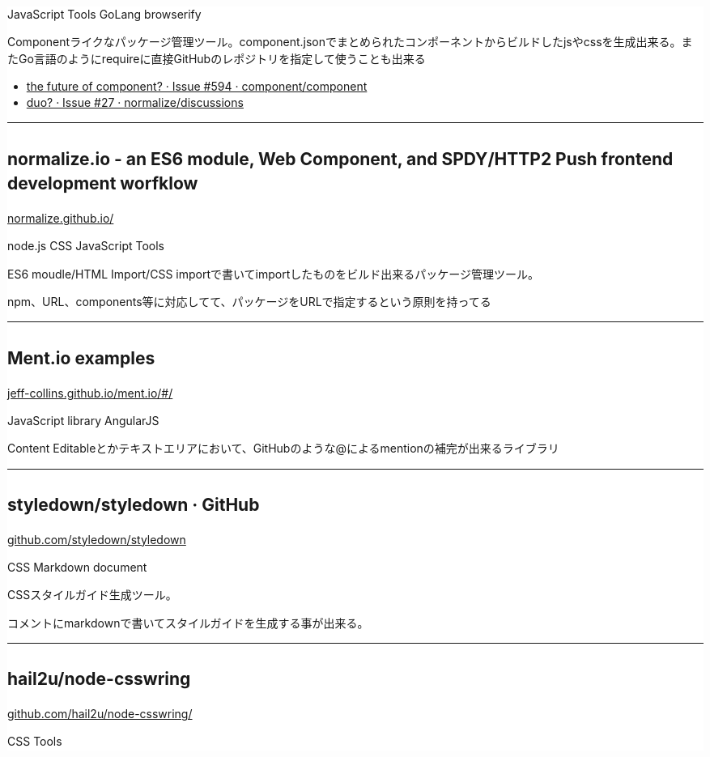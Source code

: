 <p class="jser-tags jser-tag-icon"><span class="jser-tag">JavaScript</span> <span class="jser-tag">Tools</span> <span class="jser-tag">GoLang</span> <span class="jser-tag">browserify</span></p>

Componentライクなパッケージ管理ツール。component.jsonでまとめられたコンポーネントからビルドしたjsやcssを生成出来る。またGo言語のようにrequireに直接GitHubのレポジトリを指定して使うことも出来る

- [the future of component? · Issue #594 · component/component](https://github.com/component/component/issues/594 "the future of component? · Issue #594 · component/component")
- [duo? · Issue #27 · normalize/discussions](https://github.com/normalize/discussions/issues/27 "duo? · Issue #27 · normalize/discussions")

----

## normalize.io - an ES6 module, Web Component, and SPDY/HTTP2 Push frontend development worfklow
[normalize.github.io/](https://normalize.github.io/ "normalize.io - an ES6 module, Web Component, and SPDY/HTTP2 Push frontend development worfklow")

<p class="jser-tags jser-tag-icon"><span class="jser-tag">node.js</span> <span class="jser-tag">CSS</span> <span class="jser-tag">JavaScript</span> <span class="jser-tag">Tools</span></p>

ES6 moudle/HTML Import/CSS importで書いてimportしたものをビルド出来るパッケージ管理ツール。

npm、URL、components等に対応してて、パッケージをURLで指定するという原則を持ってる

----

## Ment.io examples
[jeff-collins.github.io/ment.io/#/](http://jeff-collins.github.io/ment.io/#/ "Ment.io examples")

<p class="jser-tags jser-tag-icon"><span class="jser-tag">JavaScript</span> <span class="jser-tag">library</span> <span class="jser-tag">AngularJS</span></p>

Content Editableとかテキストエリアにおいて、GitHubのような@によるmentionの補完が出来るライブラリ

----

## styledown/styledown · GitHub
[github.com/styledown/styledown](https://github.com/styledown/styledown "styledown/styledown · GitHub")

<p class="jser-tags jser-tag-icon"><span class="jser-tag">CSS</span> <span class="jser-tag">Markdown</span> <span class="jser-tag">document</span></p>

CSSスタイルガイド生成ツール。 

コメントにmarkdownで書いてスタイルガイドを生成する事が出来る。

----

## hail2u/node-csswring
[github.com/hail2u/node-csswring/](https://github.com/hail2u/node-csswring/ "hail2u/node-csswring")

<p class="jser-tags jser-tag-icon"><span class="jser-tag">CSS</span> <span class="jser-tag">Tools</span></p>

